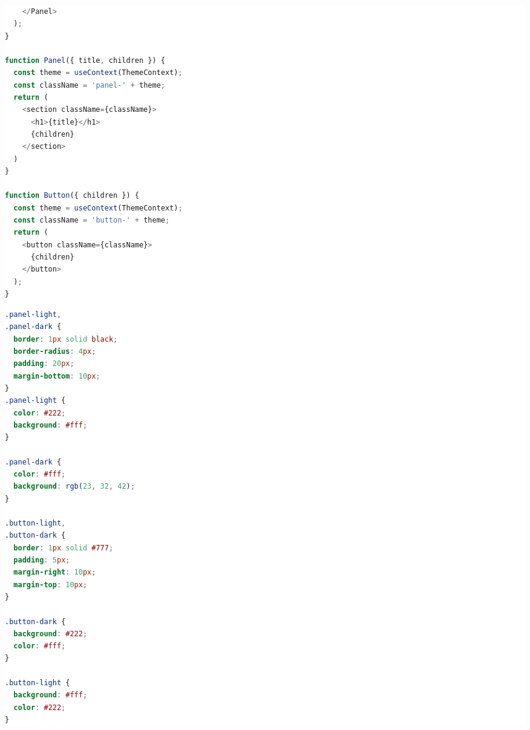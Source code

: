 ```js
    </Panel>
  );
}

function Panel({ title, children }) {
  const theme = useContext(ThemeContext);
  const className = 'panel-' + theme;
  return (
    <section className={className}>
      <h1>{title}</h1>
      {children}
    </section>
  )
}

function Button({ children }) {
  const theme = useContext(ThemeContext);
  const className = 'button-' + theme;
  return (
    <button className={className}>
      {children}
    </button>
  );
}
```

```css
.panel-light,
.panel-dark {
  border: 1px solid black;
  border-radius: 4px;
  padding: 20px;
  margin-bottom: 10px;
}
.panel-light {
  color: #222;
  background: #fff;
}

.panel-dark {
  color: #fff;
  background: rgb(23, 32, 42);
}

.button-light,
.button-dark {
  border: 1px solid #777;
  padding: 5px;
  margin-right: 10px;
  margin-top: 10px;
}

.button-dark {
  background: #222;
  color: #fff;
}

.button-light {
  background: #fff;
  color: #222;
}
```
